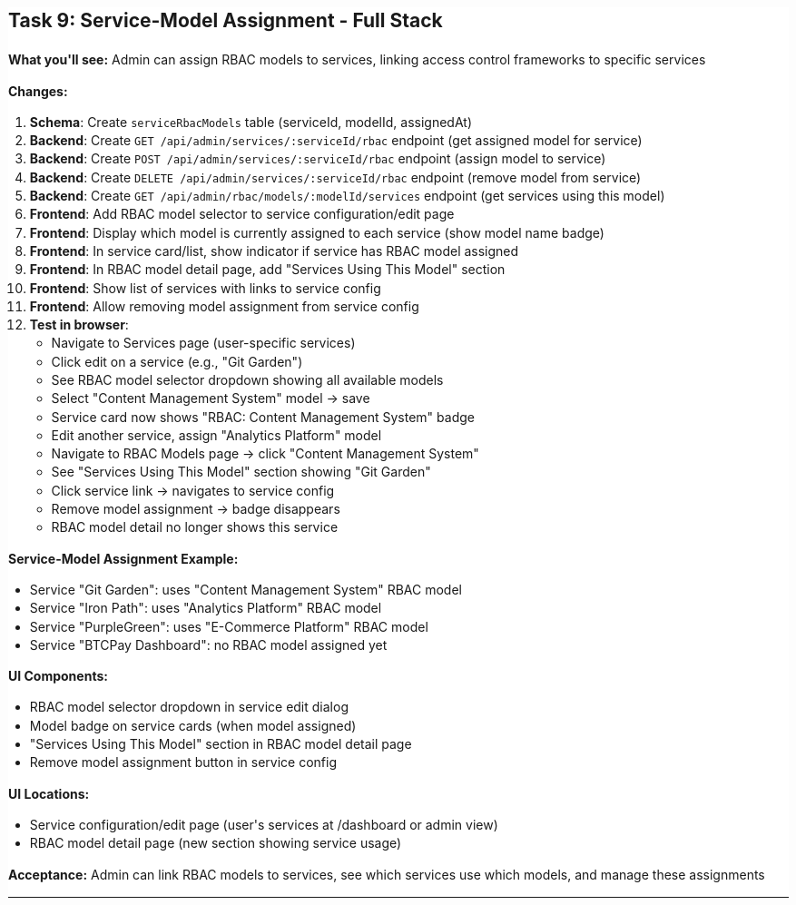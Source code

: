 
## Task 9: Service-Model Assignment - Full Stack
**What you'll see:** Admin can assign RBAC models to services, linking access control frameworks to specific services

**Changes:**
1. **Schema**: Create `serviceRbacModels` table (serviceId, modelId, assignedAt)
2. **Backend**: Create `GET /api/admin/services/:serviceId/rbac` endpoint (get assigned model for service)
3. **Backend**: Create `POST /api/admin/services/:serviceId/rbac` endpoint (assign model to service)
4. **Backend**: Create `DELETE /api/admin/services/:serviceId/rbac` endpoint (remove model from service)
5. **Backend**: Create `GET /api/admin/rbac/models/:modelId/services` endpoint (get services using this model)
6. **Frontend**: Add RBAC model selector to service configuration/edit page
7. **Frontend**: Display which model is currently assigned to each service (show model name badge)
8. **Frontend**: In service card/list, show indicator if service has RBAC model assigned
9. **Frontend**: In RBAC model detail page, add "Services Using This Model" section
10. **Frontend**: Show list of services with links to service config
11. **Frontend**: Allow removing model assignment from service config
12. **Test in browser**:
    - Navigate to Services page (user-specific services)
    - Click edit on a service (e.g., "Git Garden")
    - See RBAC model selector dropdown showing all available models
    - Select "Content Management System" model → save
    - Service card now shows "RBAC: Content Management System" badge
    - Edit another service, assign "Analytics Platform" model
    - Navigate to RBAC Models page → click "Content Management System"
    - See "Services Using This Model" section showing "Git Garden"
    - Click service link → navigates to service config
    - Remove model assignment → badge disappears
    - RBAC model detail no longer shows this service

**Service-Model Assignment Example:**
- Service "Git Garden": uses "Content Management System" RBAC model
- Service "Iron Path": uses "Analytics Platform" RBAC model
- Service "PurpleGreen": uses "E-Commerce Platform" RBAC model
- Service "BTCPay Dashboard": no RBAC model assigned yet

**UI Components:**
- RBAC model selector dropdown in service edit dialog
- Model badge on service cards (when model assigned)
- "Services Using This Model" section in RBAC model detail page
- Remove model assignment button in service config

**UI Locations:**
- Service configuration/edit page (user's services at /dashboard or admin view)
- RBAC model detail page (new section showing service usage)

**Acceptance:** Admin can link RBAC models to services, see which services use which models, and manage these assignments

---